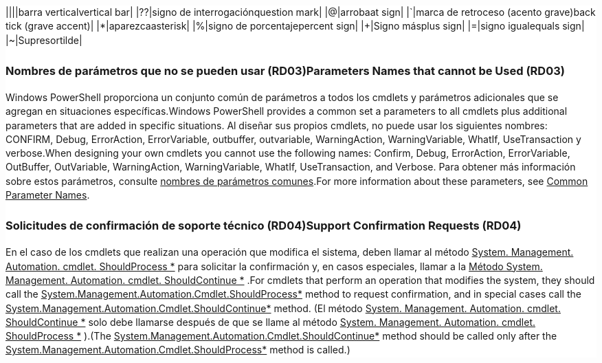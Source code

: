 |<span data-ttu-id="68614-170">&#124;</span><span class="sxs-lookup"><span data-stu-id="68614-170">&#124;</span></span>|<span data-ttu-id="68614-171">barra vertical</span><span class="sxs-lookup"><span data-stu-id="68614-171">vertical bar</span></span>|
|<span data-ttu-id="68614-172">?</span><span class="sxs-lookup"><span data-stu-id="68614-172">?</span></span>|<span data-ttu-id="68614-173">signo de interrogación</span><span class="sxs-lookup"><span data-stu-id="68614-173">question mark</span></span>|
|@|<span data-ttu-id="68614-174">arroba</span><span class="sxs-lookup"><span data-stu-id="68614-174">at sign</span></span>|
|`|<span data-ttu-id="68614-175">marca de retroceso (acento grave)</span><span class="sxs-lookup"><span data-stu-id="68614-175">back tick (grave accent)</span></span>|
|*|<span data-ttu-id="68614-176">aparezca</span><span class="sxs-lookup"><span data-stu-id="68614-176">asterisk</span></span>|
|%|<span data-ttu-id="68614-177">signo de porcentaje</span><span class="sxs-lookup"><span data-stu-id="68614-177">percent sign</span></span>|
|+|<span data-ttu-id="68614-178">Signo más</span><span class="sxs-lookup"><span data-stu-id="68614-178">plus sign</span></span>|
|=|<span data-ttu-id="68614-179">signo igual</span><span class="sxs-lookup"><span data-stu-id="68614-179">equals sign</span></span>|
|~|<span data-ttu-id="68614-180">Supresor</span><span class="sxs-lookup"><span data-stu-id="68614-180">tilde</span></span>|

### <a name="parameters-names-that-cannot-be-used-rd03"></a><span data-ttu-id="68614-181">Nombres de parámetros que no se pueden usar (RD03)</span><span class="sxs-lookup"><span data-stu-id="68614-181">Parameters Names that cannot be Used (RD03)</span></span>

<span data-ttu-id="68614-182">Windows PowerShell proporciona un conjunto común de parámetros a todos los cmdlets y parámetros adicionales que se agregan en situaciones específicas.</span><span class="sxs-lookup"><span data-stu-id="68614-182">Windows PowerShell provides a common set a parameters to all cmdlets plus additional parameters that are added in specific situations.</span></span> <span data-ttu-id="68614-183">Al diseñar sus propios cmdlets, no puede usar los siguientes nombres: CONFIRM, Debug, ErrorAction, ErrorVariable, outbuffer, outvariable, WarningAction, WarningVariable, WhatIf, UseTransaction y verbose.</span><span class="sxs-lookup"><span data-stu-id="68614-183">When designing your own cmdlets you cannot use the following names: Confirm, Debug, ErrorAction, ErrorVariable, OutBuffer, OutVariable, WarningAction, WarningVariable, WhatIf, UseTransaction, and Verbose.</span></span> <span data-ttu-id="68614-184">Para obtener más información sobre estos parámetros, consulte [nombres de parámetros comunes](./common-parameter-names.md).</span><span class="sxs-lookup"><span data-stu-id="68614-184">For more information about these parameters, see [Common Parameter Names](./common-parameter-names.md).</span></span>

### <a name="support-confirmation-requests-rd04"></a><span data-ttu-id="68614-185">Solicitudes de confirmación de soporte técnico (RD04)</span><span class="sxs-lookup"><span data-stu-id="68614-185">Support Confirmation Requests (RD04)</span></span>

<span data-ttu-id="68614-186">En el caso de los cmdlets que realizan una operación que modifica el sistema, deben llamar al método [System. Management. Automation. cmdlet. ShouldProcess \*](/dotnet/api/System.Management.Automation.Cmdlet.ShouldProcess) para solicitar la confirmación y, en casos especiales, llamar a la [ Método System. Management. Automation. cmdlet. ShouldContinue \*](/dotnet/api/System.Management.Automation.Cmdlet.ShouldContinue) .</span><span class="sxs-lookup"><span data-stu-id="68614-186">For cmdlets that perform an operation that modifies the system, they should call the [System.Management.Automation.Cmdlet.ShouldProcess\*](/dotnet/api/System.Management.Automation.Cmdlet.ShouldProcess) method to request confirmation, and in special cases call the [System.Management.Automation.Cmdlet.ShouldContinue\*](/dotnet/api/System.Management.Automation.Cmdlet.ShouldContinue) method.</span></span> <span data-ttu-id="68614-187">(El método [System. Management. Automation. cmdlet. ShouldContinue \*](/dotnet/api/System.Management.Automation.Cmdlet.ShouldContinue) solo debe llamarse después de que se llame al método [System. Management. Automation. cmdlet. ShouldProcess \*](/dotnet/api/System.Management.Automation.Cmdlet.ShouldProcess) ).</span><span class="sxs-lookup"><span data-stu-id="68614-187">(The [System.Management.Automation.Cmdlet.ShouldContinue\*](/dotnet/api/System.Management.Automation.Cmdlet.ShouldContinue) method should be called only after the [System.Management.Automation.Cmdlet.ShouldProcess\*](/dotnet/api/System.Management.Automation.Cmdlet.ShouldProcess) method is called.)</span></span>
